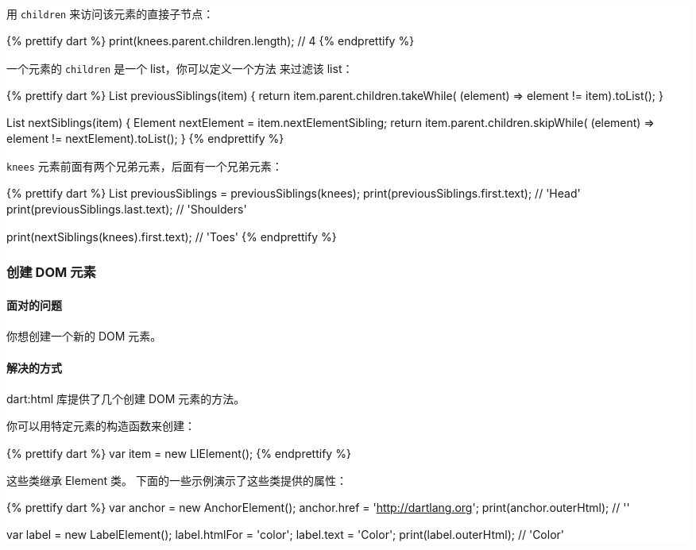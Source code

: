用 `children` 来访问该元素的直接子节点：

{% prettify dart %}
print(knees.parent.children.length);      // 4
{% endprettify %}

一个元素的 `children` 是一个 list，你可以定义一个方法
来过滤该 list：

{% prettify dart %}
List<Element> previousSiblings(item) {
  return item.parent.children.takeWhile(
      (element) => element != item).toList();
}

List<Element> nextSiblings(item) {
  Element nextElement = item.nextElementSibling;
  return item.parent.children.skipWhile(
      (element) => element != nextElement).toList();
}
{% endprettify %}

 `knees` 元素前面有两个兄弟元素，后面有一个兄弟元素：

{% prettify dart %}
List<Element> previousSiblings = previousSiblings(knees);
print(previousSiblings.first.text);    // 'Head'
print(previousSiblings.last.text);     // 'Shoulders'

print(nextSiblings(knees).first.text); // 'Toes'
{% endprettify %}


### 创建 DOM 元素

#### 面对的问题

你想创建一个新的 DOM 元素。

#### 解决的方式

dart:html 库提供了几个创建 DOM 元素的方法。

你可以用特定元素的构造函数来创建：

{% prettify dart %}
var item = new LIElement();
{% endprettify %}

这些类继承 Element 类。
下面的一些示例演示了这些类提供的属性：

{% prettify dart %}
var anchor = new AnchorElement();
anchor.href = 'http://dartlang.org';
print(anchor.outerHtml); // '<a href="http://dartlang.org"></a>'

var label = new LabelElement();
label.htmlFor = 'color';
label.text = 'Color';
print(label.outerHtml); // '<label for="color">Color</label>'
